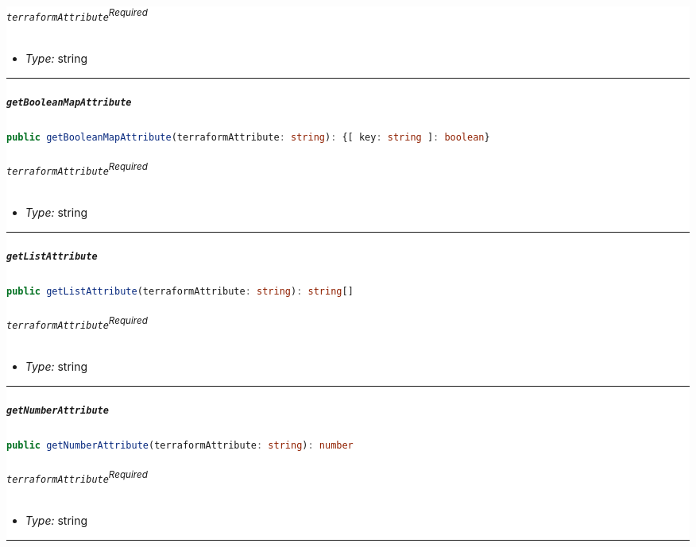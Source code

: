 ###### `terraformAttribute`<sup>Required</sup> <a name="terraformAttribute" id="@ithings/cdktf-provider-openstack.dataOpenstackFwPolicyV1.DataOpenstackFwPolicyV1.getBooleanAttribute.parameter.terraformAttribute"></a>

- *Type:* string

---

##### `getBooleanMapAttribute` <a name="getBooleanMapAttribute" id="@ithings/cdktf-provider-openstack.dataOpenstackFwPolicyV1.DataOpenstackFwPolicyV1.getBooleanMapAttribute"></a>

```typescript
public getBooleanMapAttribute(terraformAttribute: string): {[ key: string ]: boolean}
```

###### `terraformAttribute`<sup>Required</sup> <a name="terraformAttribute" id="@ithings/cdktf-provider-openstack.dataOpenstackFwPolicyV1.DataOpenstackFwPolicyV1.getBooleanMapAttribute.parameter.terraformAttribute"></a>

- *Type:* string

---

##### `getListAttribute` <a name="getListAttribute" id="@ithings/cdktf-provider-openstack.dataOpenstackFwPolicyV1.DataOpenstackFwPolicyV1.getListAttribute"></a>

```typescript
public getListAttribute(terraformAttribute: string): string[]
```

###### `terraformAttribute`<sup>Required</sup> <a name="terraformAttribute" id="@ithings/cdktf-provider-openstack.dataOpenstackFwPolicyV1.DataOpenstackFwPolicyV1.getListAttribute.parameter.terraformAttribute"></a>

- *Type:* string

---

##### `getNumberAttribute` <a name="getNumberAttribute" id="@ithings/cdktf-provider-openstack.dataOpenstackFwPolicyV1.DataOpenstackFwPolicyV1.getNumberAttribute"></a>

```typescript
public getNumberAttribute(terraformAttribute: string): number
```

###### `terraformAttribute`<sup>Required</sup> <a name="terraformAttribute" id="@ithings/cdktf-provider-openstack.dataOpenstackFwPolicyV1.DataOpenstackFwPolicyV1.getNumberAttribute.parameter.terraformAttribute"></a>

- *Type:* string

---
